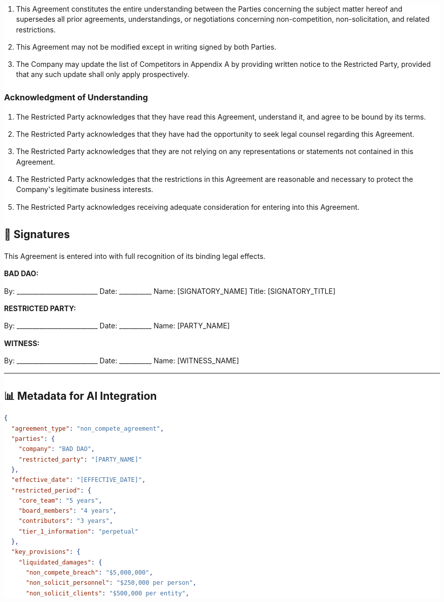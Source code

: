 1. This Agreement constitutes the entire understanding between the Parties concerning the subject matter hereof and supersedes all prior agreements, understandings, or negotiations concerning non-competition, non-solicitation, and related restrictions.

2. This Agreement may not be modified except in writing signed by both Parties.

3. The Company may update the list of Competitors in Appendix A by providing written notice to the Restricted Party, provided that any such update shall only apply prospectively.

### Acknowledgment of Understanding

1. The Restricted Party acknowledges that they have read this Agreement, understand it, and agree to be bound by its terms.

2. The Restricted Party acknowledges that they have had the opportunity to seek legal counsel regarding this Agreement.

3. The Restricted Party acknowledges that they are not relying on any representations or statements not contained in this Agreement.

4. The Restricted Party acknowledges that the restrictions in this Agreement are reasonable and necessary to protect the Company's legitimate business interests.

5. The Restricted Party acknowledges receiving adequate consideration for entering into this Agreement.

## 📃 Signatures

This Agreement is entered into with full recognition of its binding legal effects.

**BAD DAO:**

By: _________________________ Date: __________
Name: [SIGNATORY_NAME]
Title: [SIGNATORY_TITLE]

**RESTRICTED PARTY:**

By: _________________________ Date: __________
Name: [PARTY_NAME]

**WITNESS:**

By: _________________________ Date: __________
Name: [WITNESS_NAME]

---

## 📊 Metadata for AI Integration

```json
{
  "agreement_type": "non_compete_agreement",
  "parties": {
    "company": "BAD DAO",
    "restricted_party": "[PARTY_NAME]"
  },
  "effective_date": "[EFFECTIVE_DATE]",
  "restricted_period": {
    "core_team": "5 years",
    "board_members": "4 years",
    "contributors": "3 years",
    "tier_1_information": "perpetual"
  },
  "key_provisions": {
    "liquidated_damages": {
      "non_compete_breach": "$5,000,000",
      "non_solicit_personnel": "$250,000 per person",
      "non_solicit_clients": "$500,000 per entity",
```